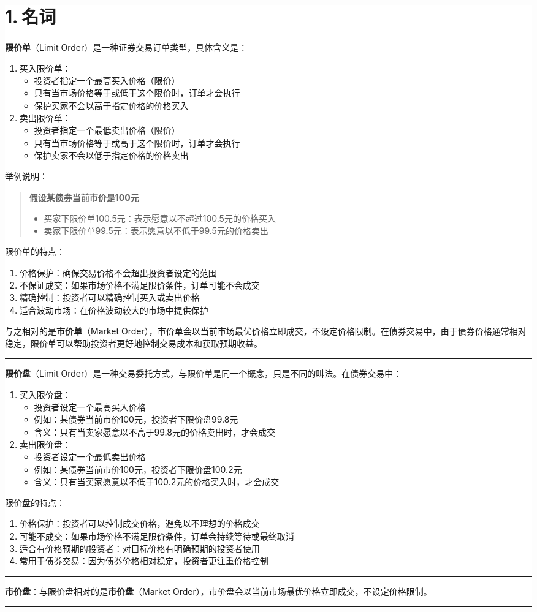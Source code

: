 # 1. 名词

**限价单**（Limit Order）是一种证券交易订单类型，具体含义是：

1. 买入限价单：
   - 投资者指定一个最高买入价格（限价）
   - 只有当市场价格等于或低于这个限价时，订单才会执行
   - 保护买家不会以高于指定价格的价格买入
2. 卖出限价单：
   - 投资者指定一个最低卖出价格（限价）
   - 只有当市场价格等于或高于这个限价时，订单才会执行
   - 保护卖家不会以低于指定价格的价格卖出

举例说明：

> **假设某债券当前市价是100元**
>
> - 买家下限价单100.5元：表示愿意以不超过100.5元的价格买入
> - 卖家下限价单99.5元：表示愿意以不低于99.5元的价格卖出

限价单的特点：

1. 价格保护：确保交易价格不会超出投资者设定的范围
2. 不保证成交：如果市场价格不满足限价条件，订单可能不会成交
3. 精确控制：投资者可以精确控制买入或卖出价格
4. 适合波动市场：在价格波动较大的市场中提供保护

与之相对的是**市价单**（Market Order），市价单会以当前市场最优价格立即成交，不设定价格限制。在债券交易中，由于债券价格通常相对稳定，限价单可以帮助投资者更好地控制交易成本和获取预期收益。

---

**限价盘**（Limit Order）是一种交易委托方式，与限价单是同一个概念，只是不同的叫法。在债券交易中：

1. 买入限价盘：
   - 投资者设定一个最高买入价格
   - 例如：某债券当前市价100元，投资者下限价盘99.8元
   - 含义：只有当卖家愿意以不高于99.8元的价格卖出时，才会成交
2. 卖出限价盘：
   - 投资者设定一个最低卖出价格
   - 例如：某债券当前市价100元，投资者下限价盘100.2元
   - 含义：只有当买家愿意以不低于100.2元的价格买入时，才会成交

限价盘的特点：

1. 价格保护：投资者可以控制成交价格，避免以不理想的价格成交
2. 可能不成交：如果市场价格不满足限价条件，订单会持续等待或最终取消
3. 适合有价格预期的投资者：对目标价格有明确预期的投资者使用
4. 常用于债券交易：因为债券价格相对稳定，投资者更注重价格控制

---

**市价盘**：与限价盘相对的是**市价盘**（Market Order），市价盘会以当前市场最优价格立即成交，不设定价格限制。

---
